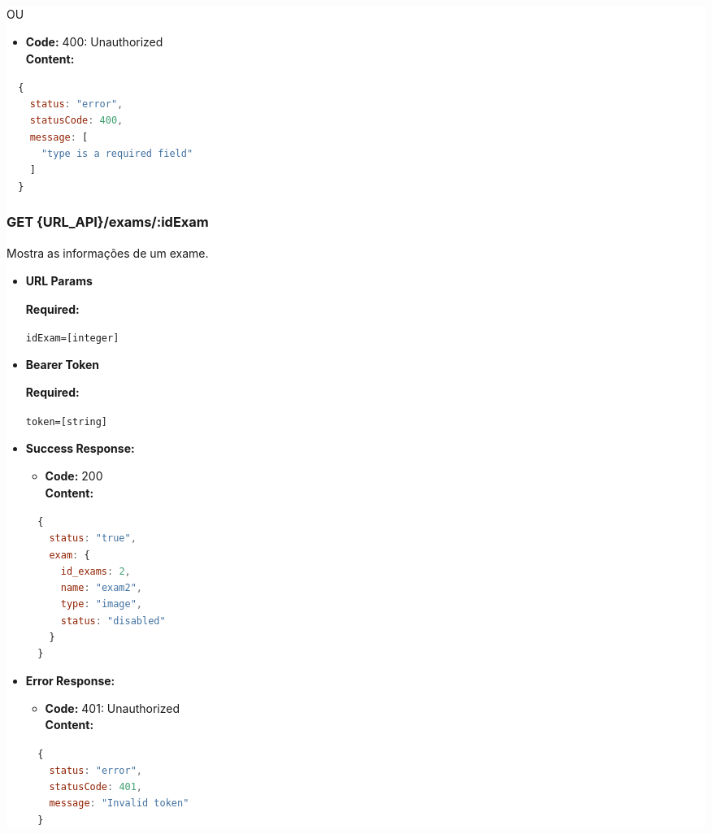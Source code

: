  OU

  * **Code:** 400: Unauthorized <br />
    **Content:** 
  ```javascript
    {
      status: "error",
      statusCode: 400,
      message: [
        "type is a required field"
      ]
    }
  ```

### GET {URL_API}/exams/:idExam

Mostra as informações de um exame.

*  **URL Params**

   **Required:**
 
   `idExam=[integer]`

*  **Bearer Token**

   **Required:**
 
   `token=[string]`
   
* **Success Response:**

  * **Code:** 200 <br />
    **Content:** 
  ```javascript
    {
      status: "true",
      exam: {
        id_exams: 2,
        name: "exam2",
        type: "image",
        status: "disabled"
      }
    }
  ```
  
* **Error Response:**

  * **Code:** 401: Unauthorized <br />
    **Content:** 
  ```javascript
    {
      status: "error",
      statusCode: 401,
      message: "Invalid token"
    }
  ```
